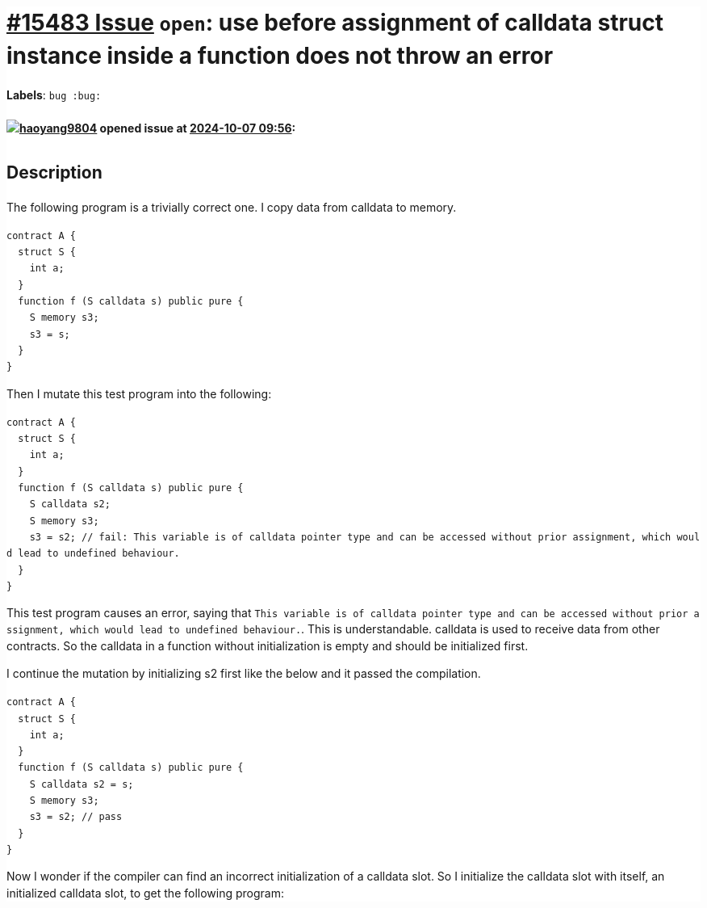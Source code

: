 # [\#15483 Issue](https://github.com/ethereum/solidity/issues/15483) `open`: use before assignment of calldata struct instance inside a function does not throw an error
**Labels**: `bug :bug:`


#### <img src="https://avatars.githubusercontent.com/u/34816323?u=30559e19824fd038b33dc4b466b8a5600cee5b15&v=4" width="50">[haoyang9804](https://github.com/haoyang9804) opened issue at [2024-10-07 09:56](https://github.com/ethereum/solidity/issues/15483):



## Description

The following program is a trivially correct one. I copy data from calldata to memory.
```solidity
contract A {
  struct S {
    int a;
  }
  function f (S calldata s) public pure {
    S memory s3;
    s3 = s;
  }
}
```
Then I mutate this test program into the following:
```solidity
contract A {
  struct S {
    int a;
  }
  function f (S calldata s) public pure {
    S calldata s2;
    S memory s3;
    s3 = s2; // fail: This variable is of calldata pointer type and can be accessed without prior assignment, which would lead to undefined behaviour.
  }
}
```
This test program causes an error, saying that `This variable is of calldata pointer type and can be accessed without prior assignment, which would lead to undefined behaviour.`. This is understandable. calldata is used to receive data from other contracts. So the calldata in a function without initialization is empty and should be initialized first.

I continue the mutation by initializing s2 first like the below and it passed the compilation.
```solidity
contract A {
  struct S {
    int a;
  }
  function f (S calldata s) public pure {
    S calldata s2 = s;
    S memory s3;
    s3 = s2; // pass
  }
}
```
Now I wonder if the compiler can find an incorrect initialization of a calldata slot. So I initialize the calldata slot with itself, an initialized calldata slot, to get the following program:
